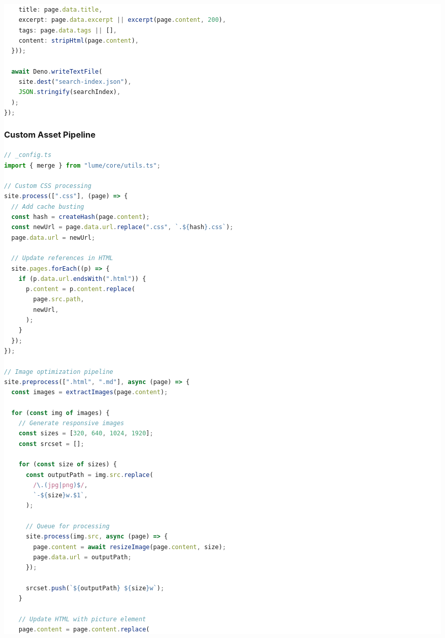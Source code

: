 ```typescript
    title: page.data.title,
    excerpt: page.data.excerpt || excerpt(page.content, 200),
    tags: page.data.tags || [],
    content: stripHtml(page.content),
  }));

  await Deno.writeTextFile(
    site.dest("search-index.json"),
    JSON.stringify(searchIndex),
  );
});
```

### Custom Asset Pipeline

```typescript
// _config.ts
import { merge } from "lume/core/utils.ts";

// Custom CSS processing
site.process([".css"], (page) => {
  // Add cache busting
  const hash = createHash(page.content);
  const newUrl = page.data.url.replace(".css", `.${hash}.css`);
  page.data.url = newUrl;

  // Update references in HTML
  site.pages.forEach((p) => {
    if (p.data.url.endsWith(".html")) {
      p.content = p.content.replace(
        page.src.path,
        newUrl,
      );
    }
  });
});

// Image optimization pipeline
site.preprocess([".html", ".md"], async (page) => {
  const images = extractImages(page.content);

  for (const img of images) {
    // Generate responsive images
    const sizes = [320, 640, 1024, 1920];
    const srcset = [];

    for (const size of sizes) {
      const outputPath = img.src.replace(
        /\.(jpg|png)$/,
        `-${size}w.$1`,
      );

      // Queue for processing
      site.process(img.src, async (page) => {
        page.content = await resizeImage(page.content, size);
        page.data.url = outputPath;
      });

      srcset.push(`${outputPath} ${size}w`);
    }

    // Update HTML with picture element
    page.content = page.content.replace(
```